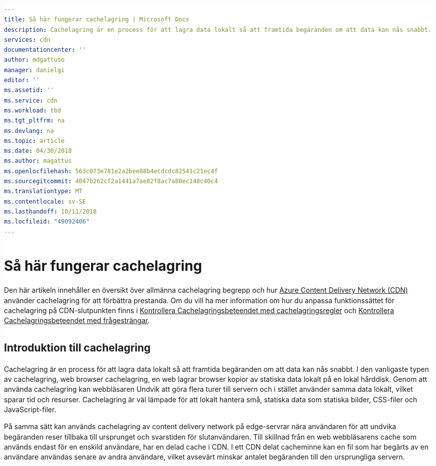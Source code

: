 ```yaml
---
title: Så här fungerar cachelagring | Microsoft Docs
description: Cachelagring är en process för att lagra data lokalt så att framtida begäranden om att data kan nås snabbt.
services: cdn
documentationcenter: ''
author: mdgattuso
manager: danielgi
editor: ''
ms.assetid: ''
ms.service: cdn
ms.workload: tbd
ms.tgt_pltfrm: na
ms.devlang: na
ms.topic: article
ms.date: 04/30/2018
ms.author: magattus
ms.openlocfilehash: 563c073e781e2a2bee88b4ecdcdc82541c21ec4f
ms.sourcegitcommit: 4047b262cf2a1441a7ae82f8ac7a80ec148c40c4
ms.translationtype: MT
ms.contentlocale: sv-SE
ms.lasthandoff: 10/11/2018
ms.locfileid: "49092406"
---
```

# <a name="how-caching-works"></a>Så här fungerar cachelagring

Den här artikeln innehåller en översikt över allmänna cachelagring begrepp och hur [Azure Content Delivery Network (CDN)](cdn-overview.md) använder cachelagring för att förbättra prestanda. Om du vill ha mer information om hur du anpassa funktionssättet för cachelagring på CDN-slutpunkten finns i [Kontrollera Cachelagringsbeteendet med cachelagringsregler](cdn-caching-rules.md) och [Kontrollera Cachelagringsbeteendet med frågesträngar](cdn-query-string.md).

## <a name="introduction-to-caching"></a>Introduktion till cachelagring

Cachelagring är en process för att lagra data lokalt så att framtida begäranden om att data kan nås snabbt. I den vanligaste typen av cachelagring, web browser cachelagring, en web lagrar browser kopior av statiska data lokalt på en lokal hårddisk. Genom att använda cachelagring kan webbläsaren Undvik att göra flera turer till servern och i stället använder samma data lokalt, vilket sparar tid och resurser. Cachelagring är väl lämpade för att lokalt hantera små, statiska data som statiska bilder, CSS-filer och JavaScript-filer.

På samma sätt kan används cachelagring av content delivery network på edge-servrar nära användaren för att undvika begäranden reser tillbaka till ursprunget och svarstiden för slutanvändaren. Till skillnad från en web webbläsarens cache som används endast för en enskild användare, har en delad cache i CDN. I ett CDN delat cacheminne kan en fil som har begärts av en användare användas senare av andra användare, vilket avsevärt minskar antalet begäranden till den ursprungliga servern.
